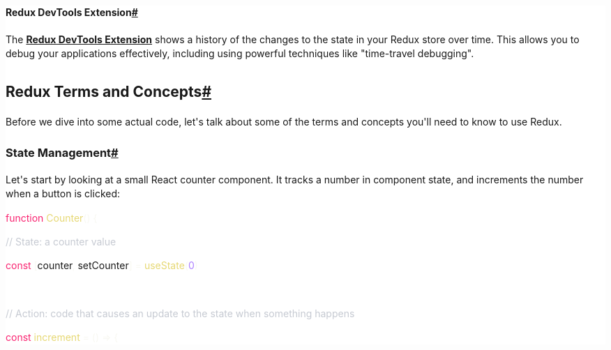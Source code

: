 #### <span id="redux-devtools-extension" class="anchor enhancedAnchor_2LWZ"></span>Redux DevTools Extension<a href="#redux-devtools-extension" class="hash-link" title="Direct link to heading">#</a>

The [**Redux DevTools Extension**](../../../github.com/zalmoxisus/redux-devtools-extension.html) shows a history of the changes to the state in your Redux store over time. This allows you to debug your applications effectively, including using powerful techniques like "time-travel debugging".

## <span id="redux-terms-and-concepts" class="anchor enhancedAnchor_2LWZ"></span>Redux Terms and Concepts<a href="#redux-terms-and-concepts" class="hash-link" title="Direct link to heading">#</a>

Before we dive into some actual code, let's talk about some of the terms and concepts you'll need to know to use Redux.

### <span id="state-management" class="anchor enhancedAnchor_2LWZ"></span>State Management<a href="#state-management" class="hash-link" title="Direct link to heading">#</a>

Let's start by looking at a small React counter component. It tracks a number in component state, and increments the number when a button is clicked:

<span class="token keyword" style="color: #f92672">function</span><span class="token plain"> </span><span class="token function" style="color: #e6d874">Counter</span><span class="token punctuation" style="color: #f8f8f2">(</span><span class="token punctuation" style="color: #f8f8f2">)</span><span class="token plain"> </span><span class="token punctuation" style="color: #f8f8f2">{</span><span class="token plain"></span>

<span class="token plain"> </span><span class="token comment" style="color: #c6cad2">// State: a counter value</span><span class="token plain"></span>

<span class="token plain"> </span><span class="token keyword" style="color: #f92672">const</span><span class="token plain"> </span><span class="token punctuation" style="color: #f8f8f2">\[</span><span class="token plain">counter</span><span class="token punctuation" style="color: #f8f8f2">,</span><span class="token plain"> setCounter</span><span class="token punctuation" style="color: #f8f8f2">\]</span><span class="token plain"> </span><span class="token operator" style="color: #f8f8f2">=</span><span class="token plain"> </span><span class="token function" style="color: #e6d874">useState</span><span class="token punctuation" style="color: #f8f8f2">(</span><span class="token number" style="color: #ae81ff">0</span><span class="token punctuation" style="color: #f8f8f2">)</span><span class="token plain"></span>

<span class="token plain" style="display: inline-block"> </span>

<span class="token plain"> </span><span class="token comment" style="color: #c6cad2">// Action: code that causes an update to the state when something happens</span><span class="token plain"></span>

<span class="token plain"> </span><span class="token keyword" style="color: #f92672">const</span><span class="token plain"> </span><span class="token function-variable function" style="color: #e6d874">increment</span><span class="token plain"> </span><span class="token operator" style="color: #f8f8f2">=</span><span class="token plain"> </span><span class="token punctuation" style="color: #f8f8f2">(</span><span class="token punctuation" style="color: #f8f8f2">)</span><span class="token plain"> </span><span class="token operator" style="color: #f8f8f2">=&gt;</span><span class="token plain"> </span><span class="token punctuation" style="color: #f8f8f2">{</span><span class="token plain"></span>
